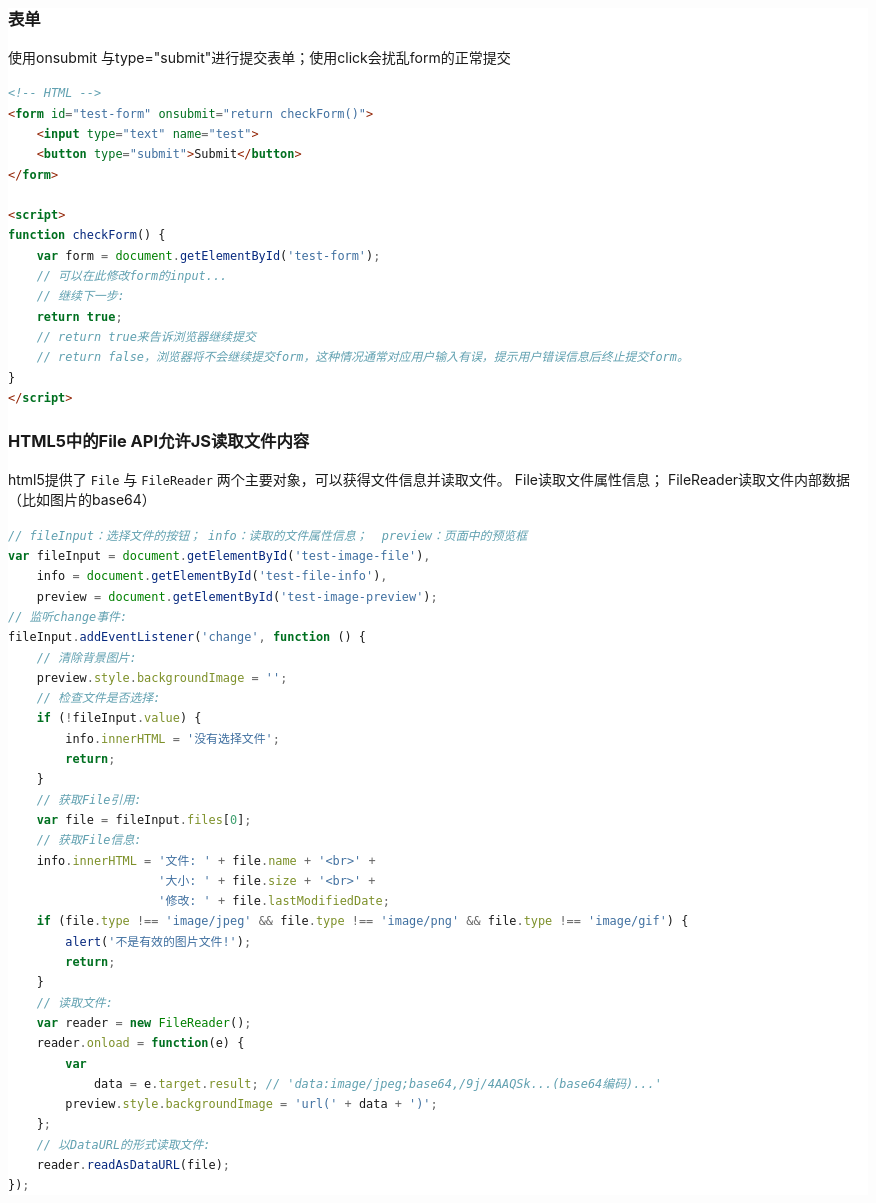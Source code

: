 ### 表单

使用onsubmit 与type="submit"进行提交表单；使用click会扰乱form的正常提交



```html
<!-- HTML -->
<form id="test-form" onsubmit="return checkForm()">
    <input type="text" name="test">
    <button type="submit">Submit</button>
</form>

<script>
function checkForm() {
    var form = document.getElementById('test-form');
    // 可以在此修改form的input...
    // 继续下一步:
    return true;
    // return true来告诉浏览器继续提交
    // return false，浏览器将不会继续提交form，这种情况通常对应用户输入有误，提示用户错误信息后终止提交form。
}
</script>
```

### HTML5中的File API允许JS读取文件内容

html5提供了 `File` 与 `FileReader` 两个主要对象，可以获得文件信息并读取文件。
 File读取文件属性信息； FileReader读取文件内部数据（比如图片的base64）



```js
// fileInput：选择文件的按钮； info：读取的文件属性信息；  preview：页面中的预览框  
var fileInput = document.getElementById('test-image-file'),
    info = document.getElementById('test-file-info'),
    preview = document.getElementById('test-image-preview');
// 监听change事件:
fileInput.addEventListener('change', function () {
    // 清除背景图片:
    preview.style.backgroundImage = '';
    // 检查文件是否选择:
    if (!fileInput.value) {
        info.innerHTML = '没有选择文件';
        return;
    }
    // 获取File引用:
    var file = fileInput.files[0];
    // 获取File信息:
    info.innerHTML = '文件: ' + file.name + '<br>' +
                     '大小: ' + file.size + '<br>' +
                     '修改: ' + file.lastModifiedDate;
    if (file.type !== 'image/jpeg' && file.type !== 'image/png' && file.type !== 'image/gif') {
        alert('不是有效的图片文件!');
        return;
    }
    // 读取文件:
    var reader = new FileReader();
    reader.onload = function(e) {
        var
            data = e.target.result; // 'data:image/jpeg;base64,/9j/4AAQSk...(base64编码)...'            
        preview.style.backgroundImage = 'url(' + data + ')';
    };
    // 以DataURL的形式读取文件:
    reader.readAsDataURL(file);
});
```